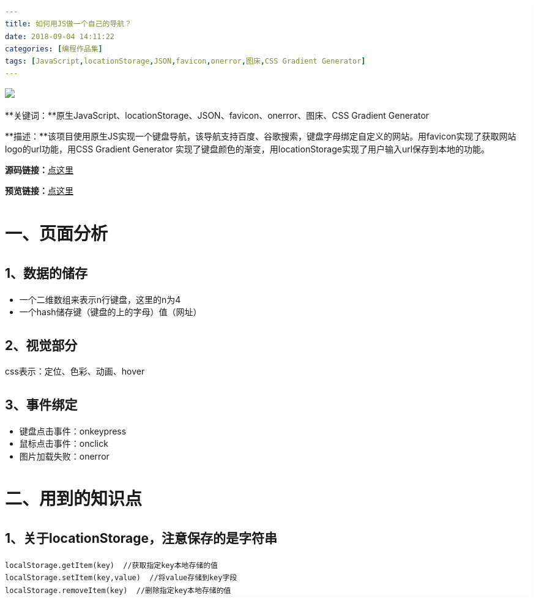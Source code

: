 ```yaml
---
title: 如何用JS做一个自己的导航？
date: 2018-09-04 14:11:22
categories: [编程作品集]
tags: [JavaScript,locationStorage,JSON,favicon,onerror,图床,CSS Gradient Generator]
---
```


<img src="https://i.loli.net/2018/05/27/5b098570a7ce3.png" width="70%" />


**关键词：**原生JavaScript、locationStorage、JSON、favicon、onerror、图床、CSS Gradient Generator

**描述：**该项目使用原生JS实现一个键盘导航，该导航支持百度、谷歌搜索，键盘字母绑定自定义的网站。用favicon实现了获取网站logo的url功能，用CSS Gradient Generator 实现了键盘颜色的渐变，用locationStorage实现了用户输入url保存到本地的功能。

**源码链接：**[点这里](https://github.com/yuyunzhi/navigation-demo)

**预览链接：**[点这里](https://yuyunzhi.github.io/navigation-demo/index.html)


# 一、页面分析

## 1、数据的储存


- 一个二维数组来表示n行键盘，这里的n为4
- 一个hash储存键（键盘的上的字母）值（网址）


## 2、视觉部分

css表示：定位、色彩、动画、hover

## 3、事件绑定


- 键盘点击事件：onkeypress
- 鼠标点击事件：onclick
- 图片加载失败：onerror


# 二、用到的知识点

## 1、关于locationStorage，注意保存的是字符串

```
localStorage.getItem(key)  //获取指定key本地存储的值
localStorage.setItem(key,value)  //将value存储到key字段
localStorage.removeItem(key)  //删除指定key本地存储的值
```
